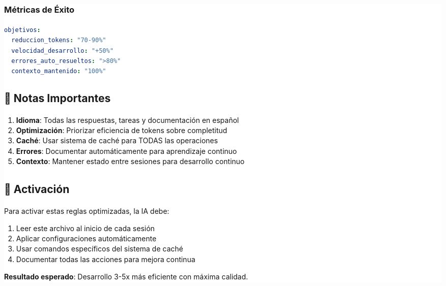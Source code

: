 ### Métricas de Éxito
```yaml
objetivos:
  reduccion_tokens: "70-90%"
  velocidad_desarrollo: "+50%"
  errores_auto_resueltos: ">80%"
  contexto_mantenido: "100%"
```

## 📝 Notas Importantes

1. **Idioma**: Todas las respuestas, tareas y documentación en español
2. **Optimización**: Priorizar eficiencia de tokens sobre completitud
3. **Caché**: Usar sistema de caché para TODAS las operaciones
4. **Errores**: Documentar automáticamente para aprendizaje continuo
5. **Contexto**: Mantener estado entre sesiones para desarrollo continuo

## 🎯 Activación

Para activar estas reglas optimizadas, la IA debe:

1. Leer este archivo al inicio de cada sesión
2. Aplicar configuraciones automáticamente
3. Usar comandos específicos del sistema de caché
4. Documentar todas las acciones para mejora continua

**Resultado esperado**: Desarrollo 3-5x más eficiente con máxima calidad.